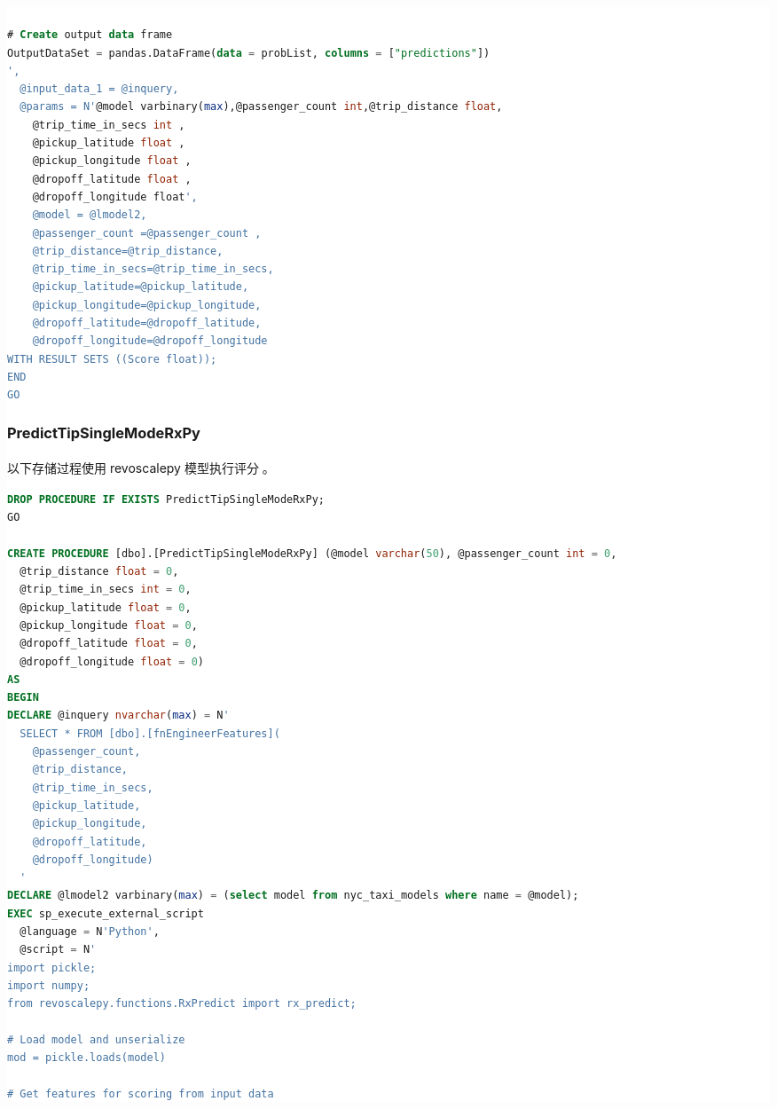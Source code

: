 ```sql

# Create output data frame
OutputDataSet = pandas.DataFrame(data = probList, columns = ["predictions"])
',
  @input_data_1 = @inquery,
  @params = N'@model varbinary(max),@passenger_count int,@trip_distance float,
    @trip_time_in_secs int ,
    @pickup_latitude float ,
    @pickup_longitude float ,
    @dropoff_latitude float ,
    @dropoff_longitude float',
    @model = @lmodel2,
    @passenger_count =@passenger_count ,
    @trip_distance=@trip_distance,
    @trip_time_in_secs=@trip_time_in_secs,
    @pickup_latitude=@pickup_latitude,
    @pickup_longitude=@pickup_longitude,
    @dropoff_latitude=@dropoff_latitude,
    @dropoff_longitude=@dropoff_longitude
WITH RESULT SETS ((Score float));
END
GO
```

### <a name="predicttipsinglemoderxpy"></a>PredictTipSingleModeRxPy

以下存储过程使用 revoscalepy 模型执行评分  。

```sql
DROP PROCEDURE IF EXISTS PredictTipSingleModeRxPy;
GO

CREATE PROCEDURE [dbo].[PredictTipSingleModeRxPy] (@model varchar(50), @passenger_count int = 0,
  @trip_distance float = 0,
  @trip_time_in_secs int = 0,
  @pickup_latitude float = 0,
  @pickup_longitude float = 0,
  @dropoff_latitude float = 0,
  @dropoff_longitude float = 0)
AS
BEGIN
DECLARE @inquery nvarchar(max) = N'
  SELECT * FROM [dbo].[fnEngineerFeatures]( 
    @passenger_count,
    @trip_distance,
    @trip_time_in_secs,
    @pickup_latitude,
    @pickup_longitude,
    @dropoff_latitude,
    @dropoff_longitude)
  '
DECLARE @lmodel2 varbinary(max) = (select model from nyc_taxi_models where name = @model);
EXEC sp_execute_external_script 
  @language = N'Python',
  @script = N'
import pickle;
import numpy;
from revoscalepy.functions.RxPredict import rx_predict;

# Load model and unserialize
mod = pickle.loads(model)

# Get features for scoring from input data
```